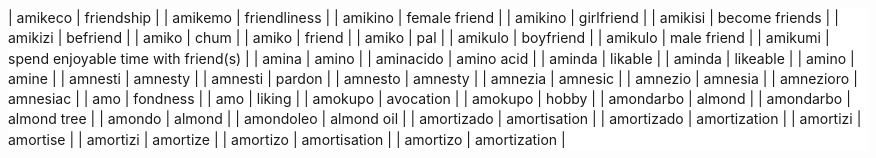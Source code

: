 |	amikeco	|	friendship	|
|	amikemo	|	friendliness	|
|	amikino	|	female friend	|
|	amikino	|	girlfriend	|
|	amikisi	|	become friends	|
|	amikizi	|	befriend	|
|	amiko	|	chum	|
|	amiko	|	friend	|
|	amiko	|	pal	|
|	amikulo	|	boyfriend	|
|	amikulo	|	male friend	|
|	amikumi	|	spend enjoyable time with friend(s)	|
|	amina	|	amino	|
|	aminacido	|	amino acid	|
|	aminda	|	likable	|
|	aminda	|	likeable	|
|	amino	|	amine	|
|	amnesti	|	amnesty	|
|	amnesti	|	pardon	|
|	amnesto	|	amnesty	|
|	amnezia	|	amnesic	|
|	amnezio	|	amnesia	|
|	amnezioro	|	amnesiac	|
|	amo	|	fondness	|
|	amo	|	liking	|
|	amokupo	|	avocation	|
|	amokupo	|	hobby	|
|	amondarbo	|	almond	|
|	amondarbo	|	almond tree	|
|	amondo	|	almond	|
|	amondoleo	|	almond oil	|
|	amortizado	|	amortisation	|
|	amortizado	|	amortization	|
|	amortizi	|	amortise	|
|	amortizi	|	amortize	|
|	amortizo	|	amortisation	|
|	amortizo	|	amortization	|